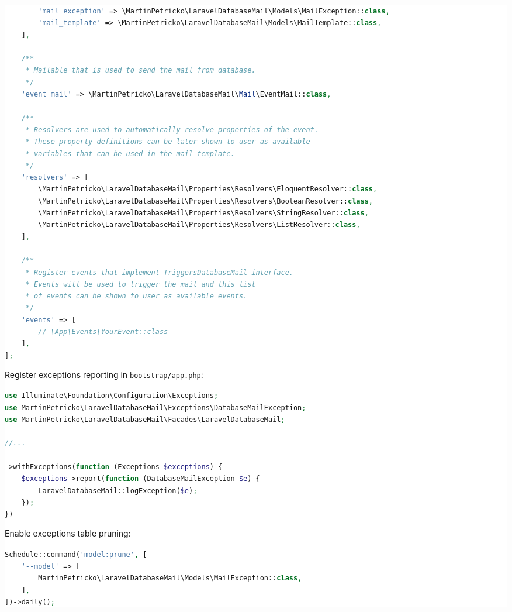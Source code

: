 ```php
        'mail_exception' => \MartinPetricko\LaravelDatabaseMail\Models\MailException::class,
        'mail_template' => \MartinPetricko\LaravelDatabaseMail\Models\MailTemplate::class,
    ],

    /**
     * Mailable that is used to send the mail from database.
     */
    'event_mail' => \MartinPetricko\LaravelDatabaseMail\Mail\EventMail::class,

    /**
     * Resolvers are used to automatically resolve properties of the event.
     * These property definitions can be later shown to user as available
     * variables that can be used in the mail template.
     */
    'resolvers' => [
        \MartinPetricko\LaravelDatabaseMail\Properties\Resolvers\EloquentResolver::class,
        \MartinPetricko\LaravelDatabaseMail\Properties\Resolvers\BooleanResolver::class,
        \MartinPetricko\LaravelDatabaseMail\Properties\Resolvers\StringResolver::class,
        \MartinPetricko\LaravelDatabaseMail\Properties\Resolvers\ListResolver::class,
    ],

    /**
     * Register events that implement TriggersDatabaseMail interface.
     * Events will be used to trigger the mail and this list
     * of events can be shown to user as available events.
     */
    'events' => [
        // \App\Events\YourEvent::class
    ],
];
```

Register exceptions reporting in `bootstrap/app.php`:

```php
use Illuminate\Foundation\Configuration\Exceptions;
use MartinPetricko\LaravelDatabaseMail\Exceptions\DatabaseMailException;
use MartinPetricko\LaravelDatabaseMail\Facades\LaravelDatabaseMail;

//...

->withExceptions(function (Exceptions $exceptions) {
    $exceptions->report(function (DatabaseMailException $e) {
        LaravelDatabaseMail::logException($e);
    });
})
```

Enable exceptions table pruning:

```php
Schedule::command('model:prune', [
    '--model' => [
        MartinPetricko\LaravelDatabaseMail\Models\MailException::class,
    ],
])->daily();
```
